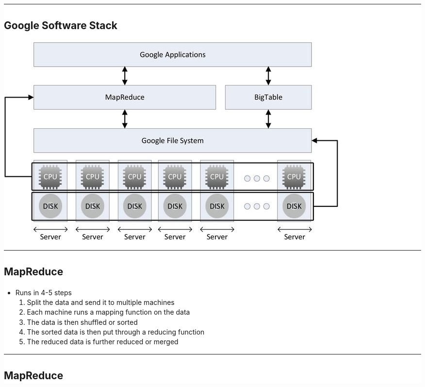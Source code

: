 ----

## Google Software Stack

![Google software architecture](images/google_software_stack.jpeg)

----

## MapReduce

- Runs in 4-5 steps
    1. Split the data and send it to multiple machines
    2. Each machine runs a mapping function on the data
    3. The data is then shuffled or sorted
    4. The sorted data is then put through a reducing function
    5. The reduced data is further reduced or merged

----

## MapReduce
